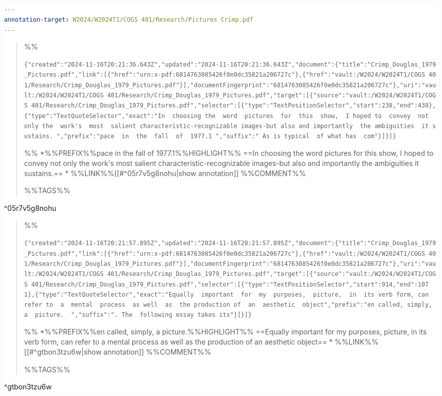 ```yaml
---
annotation-target: W2024/W2024T1/COGS 401/Research/Pictures Crimp.pdf
---
```



>%%
>```annotation-json
>{"created":"2024-11-16T20:21:36.643Z","updated":"2024-11-16T20:21:36.643Z","document":{"title":"Crimp_Douglas_1979_Pictures.pdf","link":[{"href":"urn:x-pdf:6814763085426f0e0dc35821a206727c"},{"href":"vault:/W2024/W2024T1/COGS 401/Research/Crimp_Douglas_1979_Pictures.pdf"}],"documentFingerprint":"6814763085426f0e0dc35821a206727c"},"uri":"vault:/W2024/W2024T1/COGS 401/Research/Crimp_Douglas_1979_Pictures.pdf","target":[{"source":"vault:/W2024/W2024T1/COGS 401/Research/Crimp_Douglas_1979_Pictures.pdf","selector":[{"type":"TextPositionSelector","start":238,"end":438},{"type":"TextQuoteSelector","exact":"In  choosing the  word  pictures  for  this  show,  I hoped to  convey  not  only the  work's  most  salient characteristic-recognizable images-but also and importantly  the ambiguities  it sustains. ","prefix":"pace  in  the  fall  of  1977.1 ","suffix":" As is typical  of what has  com"}]}]}
>```
>%%
>*%%PREFIX%%pace  in  the  fall  of  1977.1%%HIGHLIGHT%% ==In  choosing the  word  pictures  for  this  show,  I hoped to  convey  not  only the  work's  most  salient characteristic-recognizable images-but also and importantly  the ambiguities  it sustains.== *
>%%LINK%%[[#^05r7v5g8nohu|show annotation]]
>%%COMMENT%%
>
>%%TAGS%%
>
^05r7v5g8nohu


>%%
>```annotation-json
>{"created":"2024-11-16T20:21:57.895Z","updated":"2024-11-16T20:21:57.895Z","document":{"title":"Crimp_Douglas_1979_Pictures.pdf","link":[{"href":"urn:x-pdf:6814763085426f0e0dc35821a206727c"},{"href":"vault:/W2024/W2024T1/COGS 401/Research/Crimp_Douglas_1979_Pictures.pdf"}],"documentFingerprint":"6814763085426f0e0dc35821a206727c"},"uri":"vault:/W2024/W2024T1/COGS 401/Research/Crimp_Douglas_1979_Pictures.pdf","target":[{"source":"vault:/W2024/W2024T1/COGS 401/Research/Crimp_Douglas_1979_Pictures.pdf","selector":[{"type":"TextPositionSelector","start":914,"end":1071},{"type":"TextQuoteSelector","exact":"Equally  important  for  my  purposes,  picture,  in  its verb form, can  refer to  a  mental  process  as well  as  the production of  an  aesthetic  object","prefix":"en called, simply, a  picture.  ","suffix":". The  following essay takes its"}]}]}
>```
>%%
>*%%PREFIX%%en called, simply, a  picture.%%HIGHLIGHT%% ==Equally  important  for  my  purposes,  picture,  in  its verb form, can  refer to  a  mental  process  as well  as  the production of  an  aesthetic  object== *
>%%LINK%%[[#^gtbon3tzu6w|show annotation]]
>%%COMMENT%%
>
>%%TAGS%%
>
^gtbon3tzu6w
